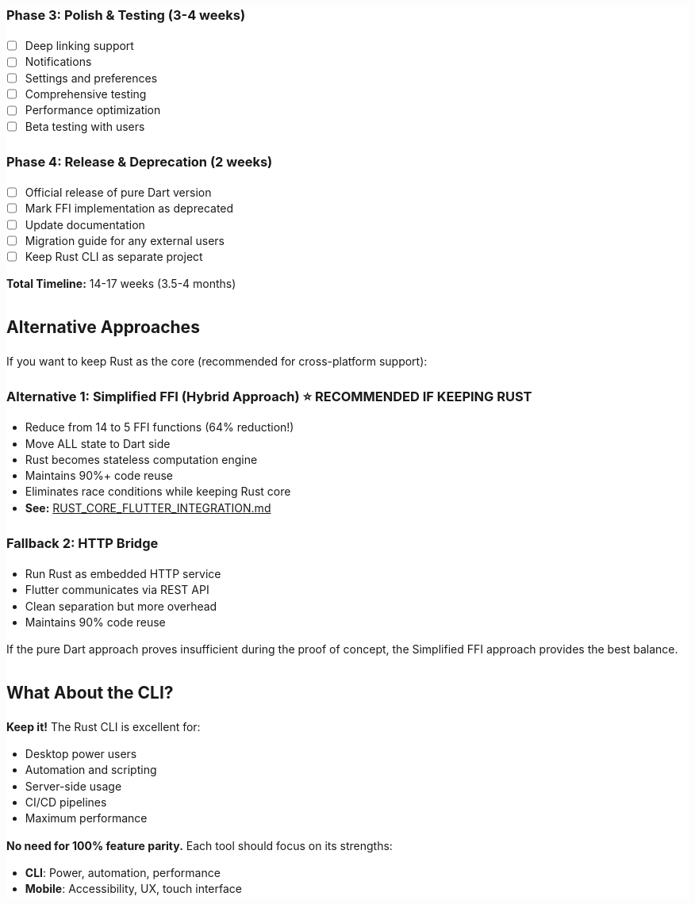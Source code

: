 ### Phase 3: Polish & Testing (3-4 weeks)
- [ ] Deep linking support
- [ ] Notifications
- [ ] Settings and preferences
- [ ] Comprehensive testing
- [ ] Performance optimization
- [ ] Beta testing with users

### Phase 4: Release & Deprecation (2 weeks)
- [ ] Official release of pure Dart version
- [ ] Mark FFI implementation as deprecated
- [ ] Update documentation
- [ ] Migration guide for any external users
- [ ] Keep Rust CLI as separate project

**Total Timeline:** 14-17 weeks (3.5-4 months)

## Alternative Approaches

If you want to keep Rust as the core (recommended for cross-platform support):

### **Alternative 1: Simplified FFI (Hybrid Approach)** ⭐ **RECOMMENDED IF KEEPING RUST**
- Reduce from 14 to 5 FFI functions (64% reduction!)
- Move ALL state to Dart side
- Rust becomes stateless computation engine
- Maintains 90%+ code reuse
- Eliminates race conditions while keeping Rust core
- **See:** [RUST_CORE_FLUTTER_INTEGRATION.md](RUST_CORE_FLUTTER_INTEGRATION.md)

### Fallback 2: HTTP Bridge
- Run Rust as embedded HTTP service
- Flutter communicates via REST API
- Clean separation but more overhead
- Maintains 90% code reuse

If the pure Dart approach proves insufficient during the proof of concept, the Simplified FFI approach provides the best balance.

## What About the CLI?

**Keep it!** The Rust CLI is excellent for:
- Desktop power users
- Automation and scripting
- Server-side usage
- CI/CD pipelines
- Maximum performance

**No need for 100% feature parity.** Each tool should focus on its strengths:
- **CLI**: Power, automation, performance
- **Mobile**: Accessibility, UX, touch interface

